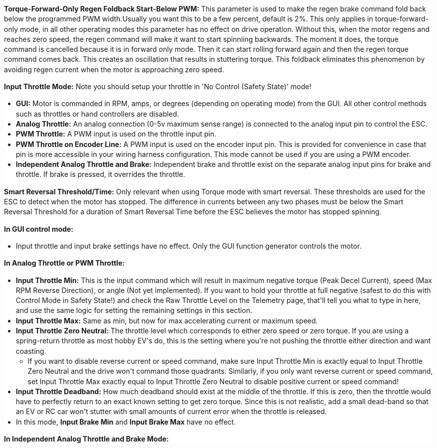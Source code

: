 **Torque-Forward-Only Regen Foldback Start-Below PWM:** This parameter is used to make the regen brake command fold back below the programmed PWM width.Usually you want this to be a few percent, default is 2%. This only applies in torque-forward-only mode, in all other operating modes this parameter has no effect on drive operation. Without this, when the motor regens and reaches zero speed, the regen command will make it want to start spinniing backwards. The moment it does, the torque command is cancelled because it is in forward only mode. Then it can start rolling forward again and then the regen torque command comes back. This creates an oscillation that results in stuttering torque. This foldback eliminates this phenomenon by avoiding regen current when the motor is approaching zero speed.

**Input Throttle Mode:** Note you should setup your throttle in 'No Control \(Safety State\)' mode! 

* **GUI:** Motor is commanded in RPM, amps, or degrees \(depending on operating mode\) from the GUI. All other control methods such as throttles or hand controllers are disabled.
* **Analog Throttle:** An analog connection \(0-5v maximum sense range\) is connected to the analog input pin to control the ESC.
* **PWM Throttle:** A PWM input is used on the throttle input pin.
* **PWM Throttle on Encoder Line:** A PWM input is used on the encoder input pin. This is provided for convenience in case that pin is more accessible in your wiring harness configuration. This mode cannot be used if you are using a PWM encoder.
* **Independent Analog Throttle and Brake:** Independent brake and throttle exist on the separate analog input pins for brake and throttle. If brake is pressed, it overrides the throttle.

**Smart Reversal Threshold/Time:** Only relevant when using Torque mode with smart reversal. These thresholds are used for the ESC to detect when the motor has stopped. The difference in currents between any two phases must be below the Smart Reversal Threshold for a duration of Smart Reversal Time before the ESC believes the motor has stopped spinning.

**In GUI control mode:**

* Input throttle and input brake settings have no effect. Only the GUI function generator controls the motor.

**In Analog Throttle or PWM Throttle:**

* **Input Throttle Min:** This is the input command which will result in maximum negative torque \(Peak Decel Current\), speed \(Max RPM Reverse Direction\), or angle \(Not yet implemented\). If you want to hold your throttle at full negative \(safest to do this with Control Mode in Safety State!\) and check the Raw Throttle Level on the Telemetry page, that'll tell you what to type in here, and use the same logic for setting the remaining settings in this section.
* **Input Throttle Max:** Same as min, but now for max accelerating current or maximum speed.
* **Input Throttle Zero Neutral:** The throttle level which corresponds to either zero speed or zero torque. If you are using a spring-return throttle as most hobby EV's do, this is the setting where you're not pushing the throttle either direction and want coasting.
  * If you want to disable reverse current or speed command, make sure Input Throttle Min is exactly equal to Input Throttle Zero Neutral and the drive won't command those quadrants. Similarly, if you only want reverse current or speed command, set Input Throttle Max exactly equal to Input Throttle Zero Neutral to disable positive current or speed command!
* **Input Throttle Deadband:** How much deadband should exist at the middle of the throttle. If this is zero, then the throttle would have to perfectly return to an exact known setting to get zero torque. Since this is not realistic, add a small dead-band so that an EV or RC car won't stutter with small amounts of current error when the throttle is released.
* In this mode, **Input Brake Min** and **Input Brake Max** have no effect.

**In Independent Analog Throttle and Brake Mode:**
